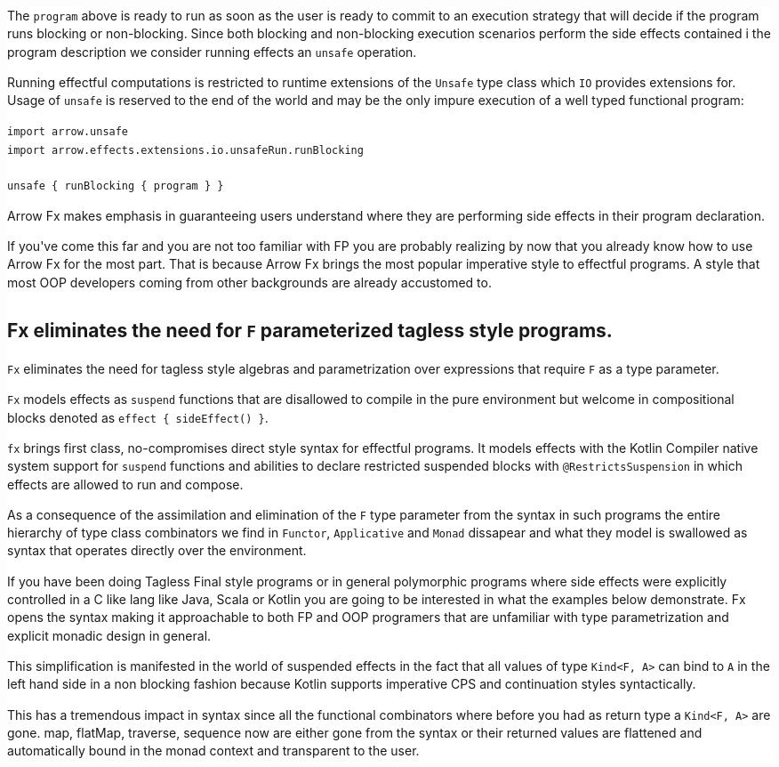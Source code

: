 The `program` above is ready to run as soon as the user is ready to commit to an execution strategy that will decide if the program runs
blocking or non-blocking. Since both blocking and non-blocking execution scenarios perform the side effects contained i the program description we consider running effects an `unsafe` operation. 

Running effectful computations is restricted to runtime extensions of the `Unsafe` type class which `IO` provides extensions for.
Usage of `unsafe` is reserved to the end of the world and may be the only impure execution of a well typed functional program:

```kotlin:ank
import arrow.unsafe
import arrow.effects.extensions.io.unsafeRun.runBlocking

unsafe { runBlocking { program } }
```

Arrow Fx makes emphasis in guaranteeing users understand where they are performing side effects in their program declaration.

If you've come this far and you are not too familiar with FP you are probably realizing by now that you already know how to use Arrow Fx
for the most part. That is because Arrow Fx brings the most popular imperative style to effectful programs. A style that most OOP developers coming from other backgrounds are already accustomed to. 

## Fx eliminates the need for `F` parameterized tagless style programs.

`Fx` eliminates the need for tagless style algebras and parametrization over expressions that require `F` as a type parameter.
 
`Fx` models effects as `suspend` functions that are disallowed to compile in the pure environment but welcome in compositional blocks denoted as `effect { sideEffect() }`.

 `fx` brings first class, no-compromises direct style syntax for effectful programs.
 It models effects with the Kotlin Compiler native system support for `suspend` functions and abilities to declare restricted suspended blocks with `@RestrictsSuspension` in which effects are allowed to run and compose.

 As a consequence of the assimilation and elimination of the `F` type parameter from the syntax in such programs the entire hierarchy of type class combinators we find in `Functor`, `Applicative` and `Monad` dissapear and what they model is swallowed as syntax that operates directly over the environment.

 If you have been doing Tagless Final style programs or in general polymorphic programs where side effects were explicitly controlled in a C like lang like Java, Scala or Kotlin you are going to be interested in what the examples below demonstrate.
 Fx opens the syntax making it approachable to both FP and OOP programers that are unfamiliar with type parametrization and explicit monadic design in general.

This simplification is manifested in the world of suspended effects in the fact that all values of type `Kind<F, A>` can bind to `A` in the left hand side in a non blocking fashion because Kotlin supports imperative CPS and continuation styles syntactically.

This has a tremendous impact in syntax since all the functional combinators where before you had as return type a `Kind<F, A>`
are gone. map, flatMap, traverse, sequence now are either gone from the syntax or their returned values are flattened and automatically
bound in the monad context and transparent to the user.
